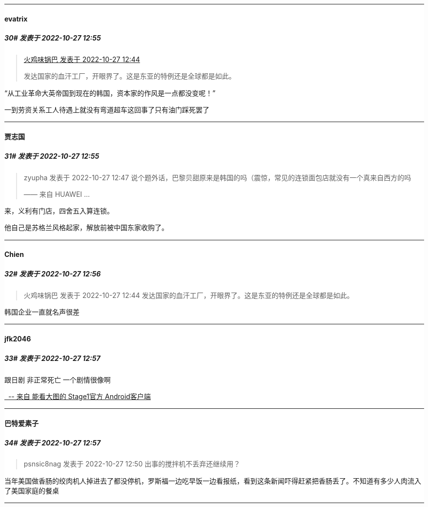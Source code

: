 *****

####  evatrix  
##### 30#       发表于 2022-10-27 12:55

<blockquote><a href="httphttps://bbs.saraba1st.com/2b/forum.php?mod=redirect&amp;goto=findpost&amp;pid=58126394&amp;ptid=2101741" target="_blank">火鸡味锅巴 发表于 2022-10-27 12:44</a>

发达国家的血汗工厂，开眼界了。这是东亚的特例还是全球都是如此。</blockquote>
“从工业革命大英帝国到现在的韩国，资本家的作风是一点都没变呢！”

一到劳资关系工人待遇上就没有弯道超车这回事了只有油门踩死罢了



*****

####  贾志国  
##### 31#       发表于 2022-10-27 12:55

<blockquote>zyupha 发表于 2022-10-27 12:47
说个题外话，巴黎贝甜原来是韩国的吗（震惊，常见的连锁面包店就没有一个真来自西方的吗

—— 来自 HUAWEI ...</blockquote>
来，义利有门店，四舍五入算连锁。

他自己是苏格兰风格起家，解放前被中国东家收购了。

*****

####  Chien  
##### 32#       发表于 2022-10-27 12:56

<blockquote>火鸡味锅巴 发表于 2022-10-27 12:44
发达国家的血汗工厂，开眼界了。这是东亚的特例还是全球都是如此。</blockquote>
韩国企业一直就名声很差

*****

####  jfk2046  
##### 33#       发表于 2022-10-27 12:57

跟日剧 非正常死亡 一个剧情很像啊

[  -- 来自 能看大图的 Stage1官方 Android客户端](https://www.coolapk.com/apk/140634)

*****

####  巴特爱素子  
##### 34#       发表于 2022-10-27 12:57

<blockquote>psnsic8nag 发表于 2022-10-27 12:50
出事的搅拌机不丢弃还继续用？</blockquote>
当年美国做香肠的绞肉机人掉进去了都没停机，罗斯福一边吃早饭一边看报纸，看到这条新闻吓得赶紧把香肠丢了。不知道有多少人肉流入了美国家庭的餐桌

*****
